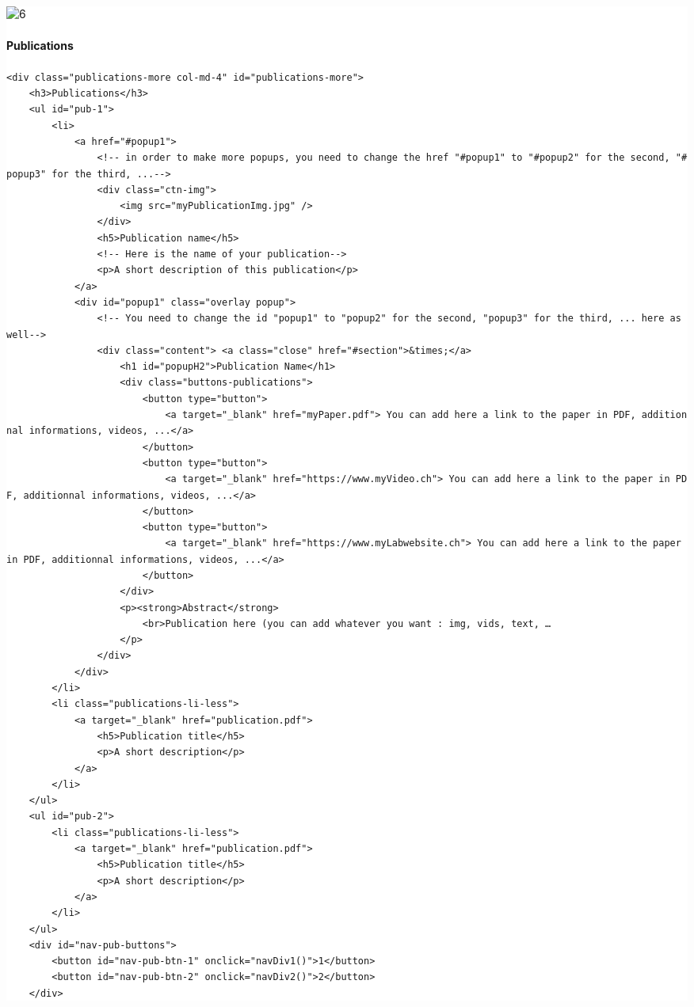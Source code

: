 ![6](https://user-images.githubusercontent.com/78591401/116852916-7ac4ff00-abf5-11eb-9836-539cf54a7375.png)


#### Publications

````
<div class="publications-more col-md-4" id="publications-more">
    <h3>Publications</h3>
    <ul id="pub-1">
        <li>
            <a href="#popup1">
                <!-- in order to make more popups, you need to change the href "#popup1" to "#popup2" for the second, "#popup3" for the third, ...-->
                <div class="ctn-img">
                    <img src="myPublicationImg.jpg" />
                </div>
                <h5>Publication name</h5>
                <!-- Here is the name of your publication-->
                <p>A short description of this publication</p>
            </a>
            <div id="popup1" class="overlay popup">
                <!-- You need to change the id "popup1" to "popup2" for the second, "popup3" for the third, ... here as well-->
                <div class="content"> <a class="close" href="#section">&times;</a>
                    <h1 id="popupH2">Publication Name</h1>
                    <div class="buttons-publications">
                        <button type="button">
                            <a target="_blank" href="myPaper.pdf"> You can add here a link to the paper in PDF, additionnal informations, videos, ...</a>
                        </button>
                        <button type="button">
                            <a target="_blank" href="https://www.myVideo.ch"> You can add here a link to the paper in PDF, additionnal informations, videos, ...</a>
                        </button>
                        <button type="button">
                            <a target="_blank" href="https://www.myLabwebsite.ch"> You can add here a link to the paper in PDF, additionnal informations, videos, ...</a>
                        </button>
                    </div>
                    <p><strong>Abstract</strong>
                        <br>Publication here (you can add whatever you want : img, vids, text, …
                    </p>
                </div>
            </div>
        </li>
        <li class="publications-li-less">
            <a target="_blank" href="publication.pdf">
                <h5>Publication title</h5>
                <p>A short description</p>
            </a>
        </li>
    </ul>
    <ul id="pub-2">
        <li class="publications-li-less">
            <a target="_blank" href="publication.pdf">
                <h5>Publication title</h5>
                <p>A short description</p>
            </a>
        </li>
    </ul>
    <div id="nav-pub-buttons">
        <button id="nav-pub-btn-1" onclick="navDiv1()">1</button>
        <button id="nav-pub-btn-2" onclick="navDiv2()">2</button>
    </div>
````